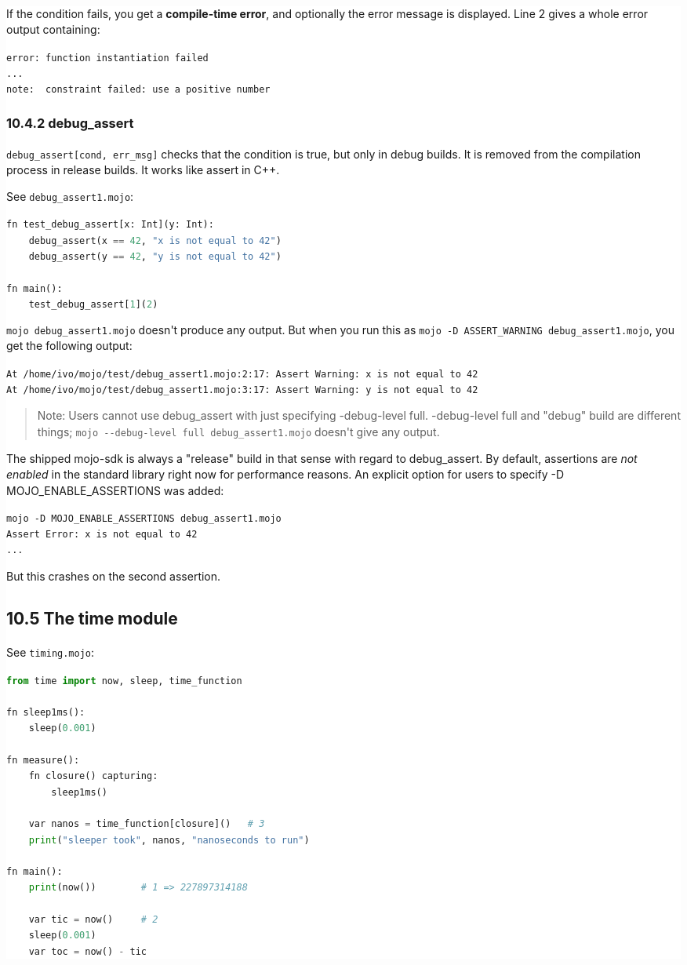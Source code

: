If the condition fails, you get a **compile-time error**, and optionally the error message is displayed.
Line 2 gives a whole error output containing:  
```
error: function instantiation failed
...
note:  constraint failed: use a positive number
```

### 10.4.2 debug_assert
`debug_assert[cond, err_msg]` checks that the condition is true, but only in debug builds. It is removed from the compilation process in release builds. It works like assert in C++.

See `debug_assert1.mojo`:
```py
fn test_debug_assert[x: Int](y: Int):
    debug_assert(x == 42, "x is not equal to 42")
    debug_assert(y == 42, "y is not equal to 42")

fn main():
    test_debug_assert[1](2)
```

`mojo debug_assert1.mojo` doesn't produce any output.
But when you run this as `mojo -D ASSERT_WARNING debug_assert1.mojo`, you get the following output:
```
At /home/ivo/mojo/test/debug_assert1.mojo:2:17: Assert Warning: x is not equal to 42
At /home/ivo/mojo/test/debug_assert1.mojo:3:17: Assert Warning: y is not equal to 42
```

>Note:  Users cannot use debug_assert with just specifying -debug-level full. 
-debug-level full and "debug" build are different things; `mojo --debug-level full debug_assert1.mojo` doesn't give any output.

The shipped mojo-sdk is always a "release" build in that sense with regard to debug_assert. By default, assertions are *not enabled* in the standard library right now for performance reasons. An explicit option for users to specify -D MOJO_ENABLE_ASSERTIONS was added:
```
mojo -D MOJO_ENABLE_ASSERTIONS debug_assert1.mojo
Assert Error: x is not equal to 42
...
```
But this crashes on the second assertion.


## 10.5 The time module

See `timing.mojo`:
```py
from time import now, sleep, time_function

fn sleep1ms():
    sleep(0.001)

fn measure():
    fn closure() capturing:
        sleep1ms()

    var nanos = time_function[closure]()   # 3
    print("sleeper took", nanos, "nanoseconds to run")

fn main():
    print(now())        # 1 => 227897314188

    var tic = now()     # 2
    sleep(0.001)
    var toc = now() - tic
```